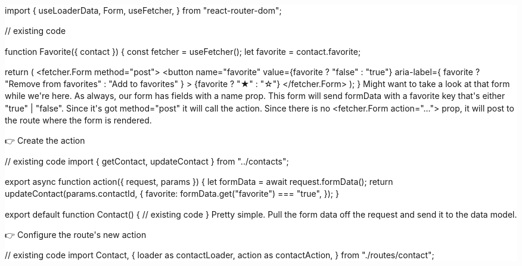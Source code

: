 import {
useLoaderData,
Form,
useFetcher,
} from "react-router-dom";

// existing code

function Favorite({ contact }) {
const fetcher = useFetcher();
let favorite = contact.favorite;

return (
<fetcher.Form method="post">
<button
name="favorite"
value={favorite ? "false" : "true"}
aria-label={
favorite
? "Remove from favorites"
: "Add to favorites"
} >
{favorite ? "★" : "☆"}
</button>
</fetcher.Form>
);
}
Might want to take a look at that form while we're here. As always, our form has fields with a name prop. This form will send formData with a favorite key that's either "true" | "false". Since it's got method="post" it will call the action. Since there is no <fetcher.Form action="..."> prop, it will post to the route where the form is rendered.

👉 Create the action

// existing code
import { getContact, updateContact } from "../contacts";

export async function action({ request, params }) {
let formData = await request.formData();
return updateContact(params.contactId, {
favorite: formData.get("favorite") === "true",
});
}

export default function Contact() {
// existing code
}
Pretty simple. Pull the form data off the request and send it to the data model.

👉 Configure the route's new action

// existing code
import Contact, {
loader as contactLoader,
action as contactAction,
} from "./routes/contact";
